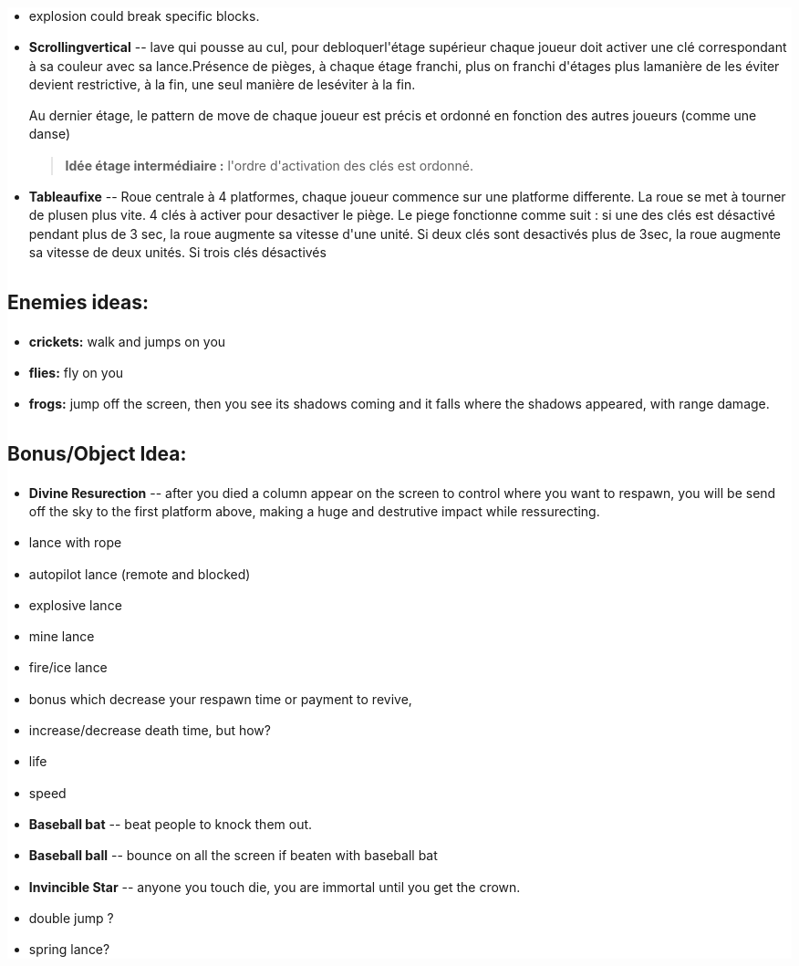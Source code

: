 - explosion could break specific blocks.

- **Scrollingvertical** -- lave qui pousse au cul, pour debloquerl'étage supérieur chaque joueur doit activer une clé correspondant à sa couleur avec sa lance.Présence de pièges, à chaque étage franchi, plus on franchi d'étages plus lamanière de les éviter devient restrictive, à la fin, une seul manière de leséviter à la fin.

  Au dernier étage, le pattern de move de chaque joueur est précis et ordonné en fonction des autres joueurs (comme une danse)

  > **Idée étage intermédiaire :** l'ordre d'activation des clés est ordonné.

- **Tableaufixe** -- Roue centrale à 4 platformes, chaque joueur commence sur une platforme differente. La roue se met à tourner de plusen plus vite. 4 clés à activer pour desactiver le piège. Le piege fonctionne comme suit : si une des clés est désactivé pendant plus de 3 sec, la roue augmente sa vitesse d'une unité. Si deux clés sont desactivés plus de 3sec, la roue augmente sa vitesse de deux unités. Si trois clés désactivés

## Enemies ideas:

- **crickets:** walk and jumps on you

- **flies:** fly on you

- **frogs:** jump off the screen, then you see its shadows coming and it falls where the shadows appeared, with range damage.

## Bonus/Object Idea:

- **Divine Resurection** -- after you died a column appear on the screen to control where you want to respawn, you will be send off the sky to the first platform above, making a huge and destrutive impact while ressurecting.

- lance with rope

- autopilot lance (remote and blocked)

- explosive lance

- mine lance

- fire/ice lance

- bonus which decrease your respawn time or payment to revive,

- increase/decrease death time, but how?

- life

- speed

- **Baseball bat** -- beat people to knock them out.

- **Baseball ball** -- bounce on all the screen if beaten with baseball bat

- **Invincible Star** -- anyone you touch die, you are immortal until you get the crown.

- double jump ?

- spring lance?
